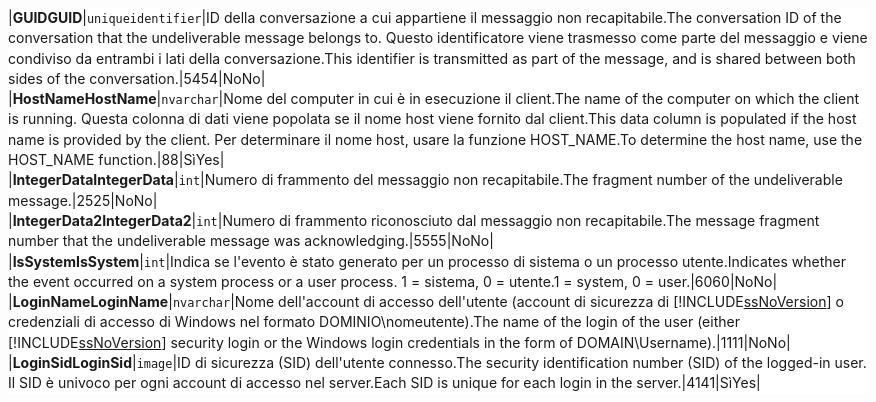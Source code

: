 |<span data-ttu-id="a0fcf-157">**GUID**</span><span class="sxs-lookup"><span data-stu-id="a0fcf-157">**GUID**</span></span>|`uniqueidentifier`|<span data-ttu-id="a0fcf-158">ID della conversazione a cui appartiene il messaggio non recapitabile.</span><span class="sxs-lookup"><span data-stu-id="a0fcf-158">The conversation ID of the conversation that the undeliverable message belongs to.</span></span> <span data-ttu-id="a0fcf-159">Questo identificatore viene trasmesso come parte del messaggio e viene condiviso da entrambi i lati della conversazione.</span><span class="sxs-lookup"><span data-stu-id="a0fcf-159">This identifier is transmitted as part of the message, and is shared between both sides of the conversation.</span></span>|<span data-ttu-id="a0fcf-160">54</span><span class="sxs-lookup"><span data-stu-id="a0fcf-160">54</span></span>|<span data-ttu-id="a0fcf-161">No</span><span class="sxs-lookup"><span data-stu-id="a0fcf-161">No</span></span>|  
|<span data-ttu-id="a0fcf-162">**HostName**</span><span class="sxs-lookup"><span data-stu-id="a0fcf-162">**HostName**</span></span>|`nvarchar`|<span data-ttu-id="a0fcf-163">Nome del computer in cui è in esecuzione il client.</span><span class="sxs-lookup"><span data-stu-id="a0fcf-163">The name of the computer on which the client is running.</span></span> <span data-ttu-id="a0fcf-164">Questa colonna di dati viene popolata se il nome host viene fornito dal client.</span><span class="sxs-lookup"><span data-stu-id="a0fcf-164">This data column is populated if the host name is provided by the client.</span></span> <span data-ttu-id="a0fcf-165">Per determinare il nome host, usare la funzione HOST_NAME.</span><span class="sxs-lookup"><span data-stu-id="a0fcf-165">To determine the host name, use the HOST_NAME function.</span></span>|<span data-ttu-id="a0fcf-166">8</span><span class="sxs-lookup"><span data-stu-id="a0fcf-166">8</span></span>|<span data-ttu-id="a0fcf-167">Sì</span><span class="sxs-lookup"><span data-stu-id="a0fcf-167">Yes</span></span>|  
|<span data-ttu-id="a0fcf-168">**IntegerData**</span><span class="sxs-lookup"><span data-stu-id="a0fcf-168">**IntegerData**</span></span>|`int`|<span data-ttu-id="a0fcf-169">Numero di frammento del messaggio non recapitabile.</span><span class="sxs-lookup"><span data-stu-id="a0fcf-169">The fragment number of the undeliverable message.</span></span>|<span data-ttu-id="a0fcf-170">25</span><span class="sxs-lookup"><span data-stu-id="a0fcf-170">25</span></span>|<span data-ttu-id="a0fcf-171">No</span><span class="sxs-lookup"><span data-stu-id="a0fcf-171">No</span></span>|  
|<span data-ttu-id="a0fcf-172">**IntegerData2**</span><span class="sxs-lookup"><span data-stu-id="a0fcf-172">**IntegerData2**</span></span>|`int`|<span data-ttu-id="a0fcf-173">Numero di frammento riconosciuto dal messaggio non recapitabile.</span><span class="sxs-lookup"><span data-stu-id="a0fcf-173">The message fragment number that the undeliverable message was acknowledging.</span></span>|<span data-ttu-id="a0fcf-174">55</span><span class="sxs-lookup"><span data-stu-id="a0fcf-174">55</span></span>|<span data-ttu-id="a0fcf-175">No</span><span class="sxs-lookup"><span data-stu-id="a0fcf-175">No</span></span>|  
|<span data-ttu-id="a0fcf-176">**IsSystem**</span><span class="sxs-lookup"><span data-stu-id="a0fcf-176">**IsSystem**</span></span>|`int`|<span data-ttu-id="a0fcf-177">Indica se l'evento è stato generato per un processo di sistema o un processo utente.</span><span class="sxs-lookup"><span data-stu-id="a0fcf-177">Indicates whether the event occurred on a system process or a user process.</span></span> <span data-ttu-id="a0fcf-178">1 = sistema, 0 = utente.</span><span class="sxs-lookup"><span data-stu-id="a0fcf-178">1 = system, 0 = user.</span></span>|<span data-ttu-id="a0fcf-179">60</span><span class="sxs-lookup"><span data-stu-id="a0fcf-179">60</span></span>|<span data-ttu-id="a0fcf-180">No</span><span class="sxs-lookup"><span data-stu-id="a0fcf-180">No</span></span>|  
|<span data-ttu-id="a0fcf-181">**LoginName**</span><span class="sxs-lookup"><span data-stu-id="a0fcf-181">**LoginName**</span></span>|`nvarchar`|<span data-ttu-id="a0fcf-182">Nome dell'account di accesso dell'utente (account di sicurezza di [!INCLUDE[ssNoVersion](../../includes/ssnoversion-md.md)] o credenziali di accesso di Windows nel formato DOMINIO\nomeutente).</span><span class="sxs-lookup"><span data-stu-id="a0fcf-182">The name of the login of the user (either [!INCLUDE[ssNoVersion](../../includes/ssnoversion-md.md)] security login or the Windows login credentials in the form of DOMAIN\Username).</span></span>|<span data-ttu-id="a0fcf-183">11</span><span class="sxs-lookup"><span data-stu-id="a0fcf-183">11</span></span>|<span data-ttu-id="a0fcf-184">No</span><span class="sxs-lookup"><span data-stu-id="a0fcf-184">No</span></span>|  
|<span data-ttu-id="a0fcf-185">**LoginSid**</span><span class="sxs-lookup"><span data-stu-id="a0fcf-185">**LoginSid**</span></span>|`image`|<span data-ttu-id="a0fcf-186">ID di sicurezza (SID) dell'utente connesso.</span><span class="sxs-lookup"><span data-stu-id="a0fcf-186">The security identification number (SID) of the logged-in user.</span></span> <span data-ttu-id="a0fcf-187">Il SID è univoco per ogni account di accesso nel server.</span><span class="sxs-lookup"><span data-stu-id="a0fcf-187">Each SID is unique for each login in the server.</span></span>|<span data-ttu-id="a0fcf-188">41</span><span class="sxs-lookup"><span data-stu-id="a0fcf-188">41</span></span>|<span data-ttu-id="a0fcf-189">Sì</span><span class="sxs-lookup"><span data-stu-id="a0fcf-189">Yes</span></span>|  